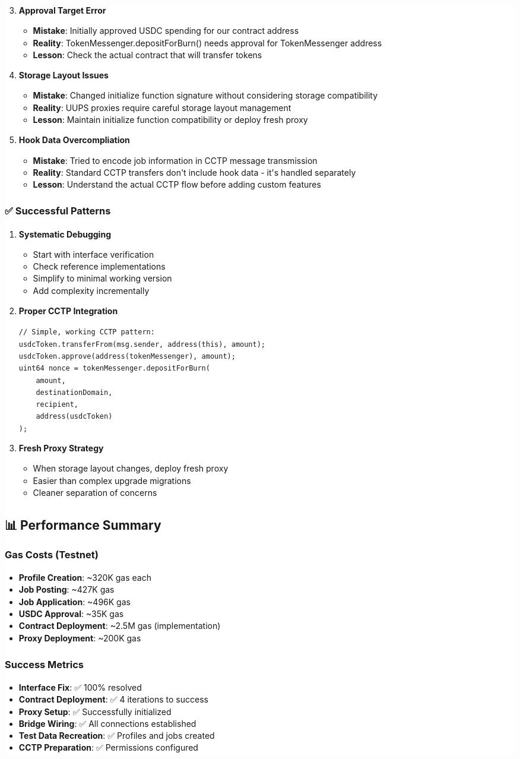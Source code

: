 3. **Approval Target Error**  
   - **Mistake**: Initially approved USDC spending for our contract address
   - **Reality**: TokenMessenger.depositForBurn() needs approval for TokenMessenger address
   - **Lesson**: Check the actual contract that will transfer tokens

4. **Storage Layout Issues**
   - **Mistake**: Changed initialize function signature without considering storage compatibility
   - **Reality**: UUPS proxies require careful storage layout management
   - **Lesson**: Maintain initialize function compatibility or deploy fresh proxy

5. **Hook Data Overcompliation**
   - **Mistake**: Tried to encode job information in CCTP message transmission
   - **Reality**: Standard CCTP transfers don't include hook data - it's handled separately
   - **Lesson**: Understand the actual CCTP flow before adding custom features

### ✅ Successful Patterns

1. **Systematic Debugging**
   - Start with interface verification
   - Check reference implementations
   - Simplify to minimal working version
   - Add complexity incrementally

2. **Proper CCTP Integration**
   ```solidity
   // Simple, working CCTP pattern:
   usdcToken.transferFrom(msg.sender, address(this), amount);
   usdcToken.approve(address(tokenMessenger), amount);
   uint64 nonce = tokenMessenger.depositForBurn(
       amount,
       destinationDomain,
       recipient,
       address(usdcToken)
   );
   ```

3. **Fresh Proxy Strategy**
   - When storage layout changes, deploy fresh proxy
   - Easier than complex upgrade migrations
   - Cleaner separation of concerns

## 📊 Performance Summary

### Gas Costs (Testnet)
- **Profile Creation**: ~320K gas each
- **Job Posting**: ~427K gas
- **Job Application**: ~496K gas
- **USDC Approval**: ~35K gas
- **Contract Deployment**: ~2.5M gas (implementation)
- **Proxy Deployment**: ~200K gas

### Success Metrics
- **Interface Fix**: ✅ 100% resolved
- **Contract Deployment**: ✅ 4 iterations to success
- **Proxy Setup**: ✅ Successfully initialized
- **Bridge Wiring**: ✅ All connections established
- **Test Data Recreation**: ✅ Profiles and jobs created
- **CCTP Preparation**: ✅ Permissions configured
